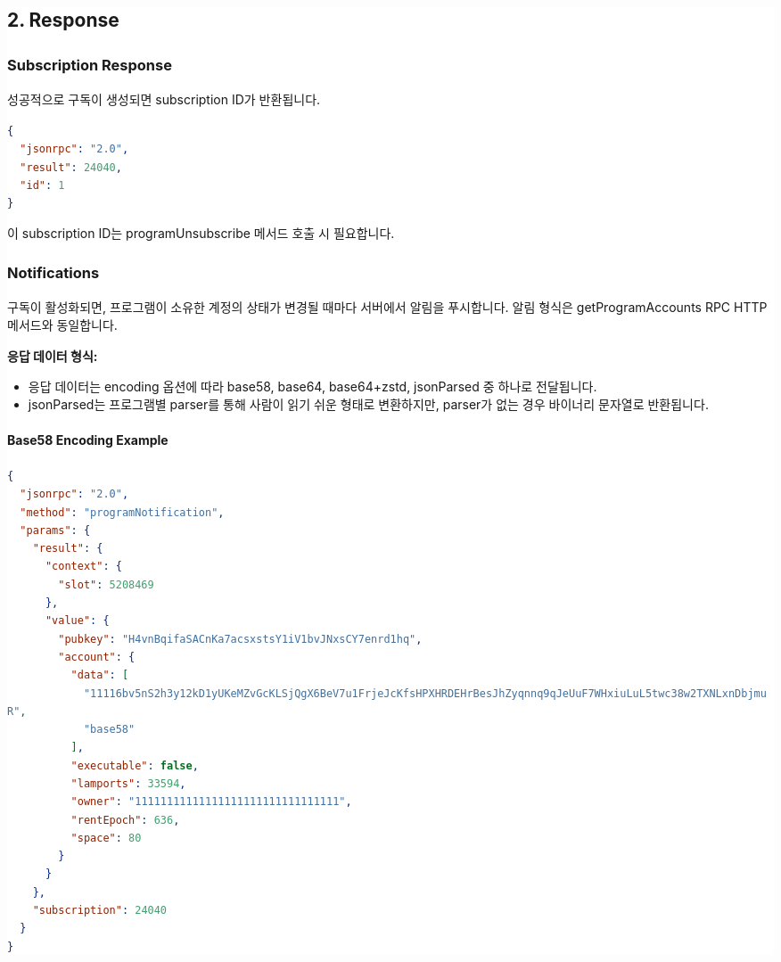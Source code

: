 
## 2. Response

### Subscription Response

성공적으로 구독이 생성되면 subscription ID가 반환됩니다.

```json Response example
{
  "jsonrpc": "2.0",
  "result": 24040,
  "id": 1
}
```

이 subscription ID는 programUnsubscribe 메서드 호출 시 필요합니다.

### Notifications

구독이 활성화되면, 프로그램이 소유한 계정의 상태가 변경될 때마다 서버에서 알림을 푸시합니다.
알림 형식은 getProgramAccounts RPC HTTP 메서드와 동일합니다.

**응답 데이터 형식:**

- 응답 데이터는 encoding 옵션에 따라 base58, base64, base64+zstd, jsonParsed 중 하나로 전달됩니다.
- jsonParsed는 프로그램별 parser를 통해 사람이 읽기 쉬운 형태로 변환하지만, parser가 없는 경우 바이너리 문자열로 반환됩니다.

#### Base58 Encoding Example

```json programNotification - base58
{
  "jsonrpc": "2.0",
  "method": "programNotification",
  "params": {
    "result": {
      "context": {
        "slot": 5208469
      },
      "value": {
        "pubkey": "H4vnBqifaSACnKa7acsxstsY1iV1bvJNxsCY7enrd1hq",
        "account": {
          "data": [
            "11116bv5nS2h3y12kD1yUKeMZvGcKLSjQgX6BeV7u1FrjeJcKfsHPXHRDEHrBesJhZyqnnq9qJeUuF7WHxiuLuL5twc38w2TXNLxnDbjmuR",
            "base58"
          ],
          "executable": false,
          "lamports": 33594,
          "owner": "11111111111111111111111111111111",
          "rentEpoch": 636,
          "space": 80
        }
      }
    },
    "subscription": 24040
  }
}
```
